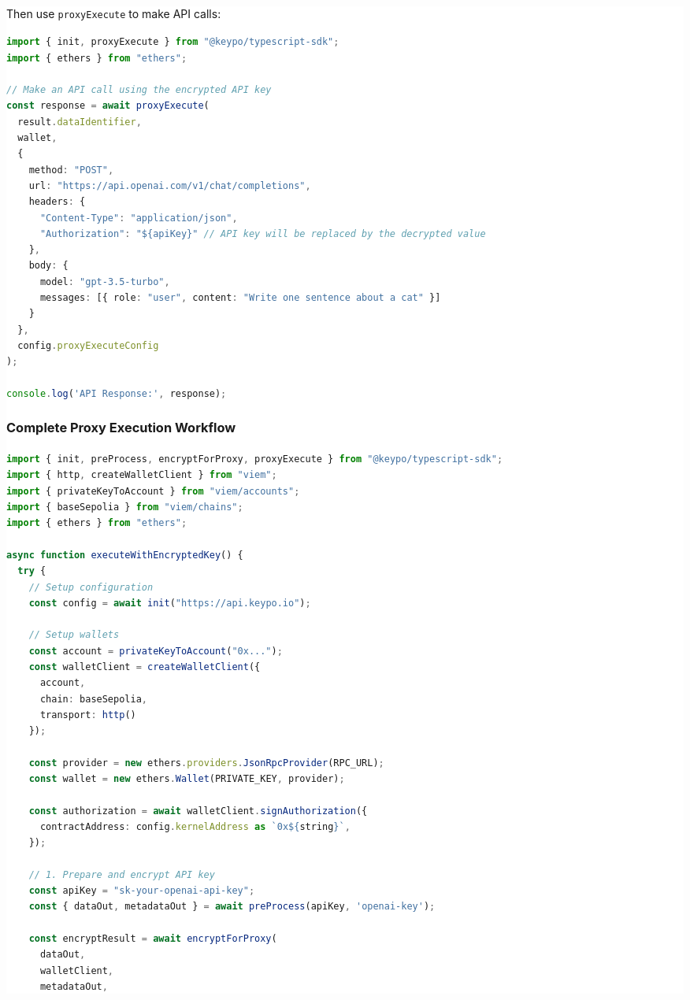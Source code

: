 Then use `proxyExecute` to make API calls:

```typescript
import { init, proxyExecute } from "@keypo/typescript-sdk";
import { ethers } from "ethers";

// Make an API call using the encrypted API key
const response = await proxyExecute(
  result.dataIdentifier,
  wallet,
  {
    method: "POST",
    url: "https://api.openai.com/v1/chat/completions",
    headers: {
      "Content-Type": "application/json",
      "Authorization": "${apiKey}" // API key will be replaced by the decrypted value
    },
    body: {
      model: "gpt-3.5-turbo",
      messages: [{ role: "user", content: "Write one sentence about a cat" }]
    }
  },
  config.proxyExecuteConfig
);

console.log('API Response:', response);
```

### Complete Proxy Execution Workflow

```typescript
import { init, preProcess, encryptForProxy, proxyExecute } from "@keypo/typescript-sdk";
import { http, createWalletClient } from "viem";
import { privateKeyToAccount } from "viem/accounts";
import { baseSepolia } from "viem/chains";
import { ethers } from "ethers";

async function executeWithEncryptedKey() {
  try {
    // Setup configuration
    const config = await init("https://api.keypo.io");
    
    // Setup wallets
    const account = privateKeyToAccount("0x...");
    const walletClient = createWalletClient({
      account,
      chain: baseSepolia,
      transport: http()
    });
    
    const provider = new ethers.providers.JsonRpcProvider(RPC_URL);
    const wallet = new ethers.Wallet(PRIVATE_KEY, provider);
    
    const authorization = await walletClient.signAuthorization({
      contractAddress: config.kernelAddress as `0x${string}`,
    });

    // 1. Prepare and encrypt API key
    const apiKey = "sk-your-openai-api-key";
    const { dataOut, metadataOut } = await preProcess(apiKey, 'openai-key');
    
    const encryptResult = await encryptForProxy(
      dataOut,
      walletClient,
      metadataOut,
```